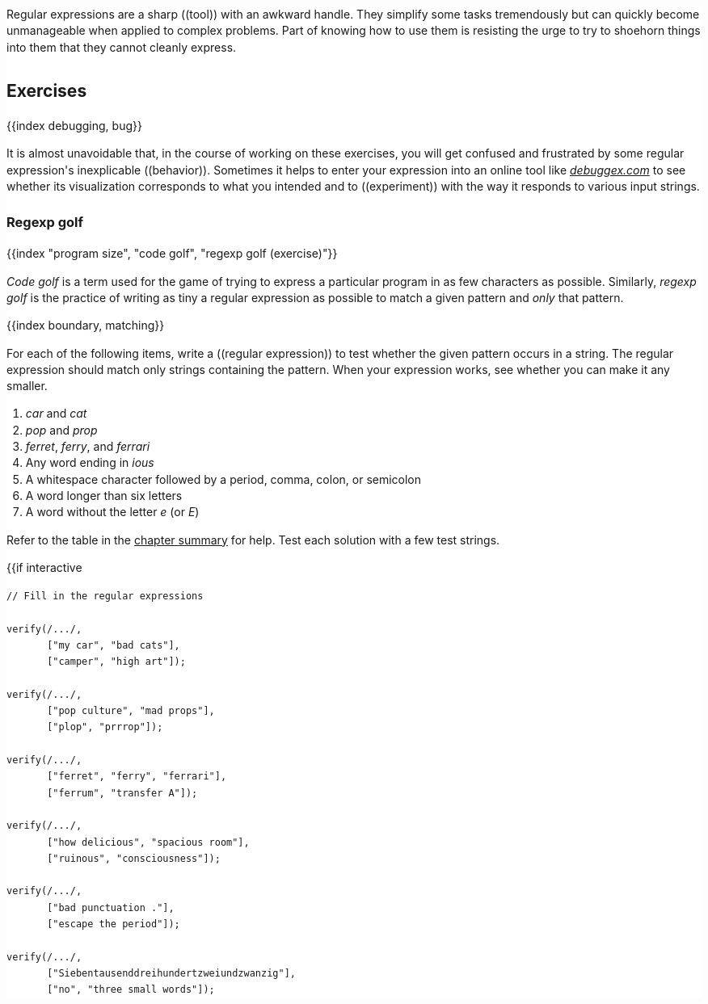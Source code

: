 Regular expressions are a sharp ((tool)) with an awkward handle. They simplify some tasks tremendously but can quickly become unmanageable when applied to complex problems. Part of knowing how to use them is resisting the urge to try to shoehorn things into them that they cannot cleanly express.

## Exercises

{{index debugging, bug}}

It is almost unavoidable that, in the course of working on these exercises, you will get confused and frustrated by some regular expression's inexplicable ((behavior)). Sometimes it helps to enter your expression into an online tool like [_debuggex.com_](https://www.debuggex.com) to see whether its visualization corresponds to what you intended and to ((experiment)) with the way it responds to various input strings.

### Regexp golf

{{index "program size", "code golf", "regexp golf (exercise)"}}

_Code golf_ is a term used for the game of trying to express a particular program in as few characters as possible. Similarly, _regexp golf_ is the practice of writing as tiny a regular expression as possible to match a given pattern and _only_ that pattern.

{{index boundary, matching}}

For each of the following items, write a ((regular expression)) to test whether the given pattern occurs in a string. The regular expression should match only strings containing the pattern. When your expression works, see whether you can make it any smaller.

 1. _car_ and _cat_
 2. _pop_ and _prop_
 3. _ferret_, _ferry_, and _ferrari_
 4. Any word ending in _ious_
 5. A whitespace character followed by a period, comma, colon, or semicolon
 6. A word longer than six letters
 7. A word without the letter _e_ (or _E_)

Refer to the table in the [chapter summary](regexp#summary_regexp) for help. Test each solution with a few test strings.

{{if interactive
```
// Fill in the regular expressions

verify(/.../,
       ["my car", "bad cats"],
       ["camper", "high art"]);

verify(/.../,
       ["pop culture", "mad props"],
       ["plop", "prrrop"]);

verify(/.../,
       ["ferret", "ferry", "ferrari"],
       ["ferrum", "transfer A"]);

verify(/.../,
       ["how delicious", "spacious room"],
       ["ruinous", "consciousness"]);

verify(/.../,
       ["bad punctuation ."],
       ["escape the period"]);

verify(/.../,
       ["Siebentausenddreihundertzweiundzwanzig"],
       ["no", "three small words"]);

```